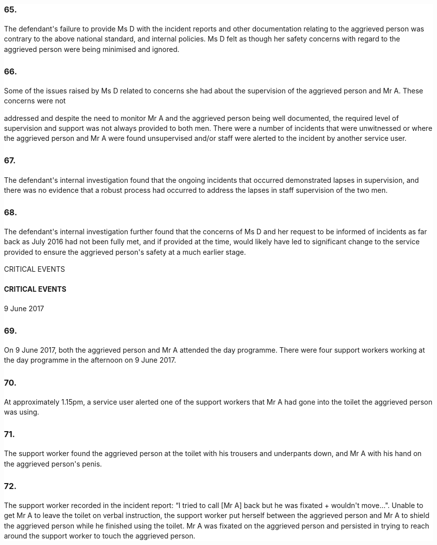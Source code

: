 ### 65.
The defendant's failure to provide Ms D with the incident reports and other documentation relating to the aggrieved person was contrary to the above national standard, and internal policies. Ms D felt as though her safety concerns with regard to the aggrieved person were being minimised and ignored.

### 66.
Some of the issues raised by Ms D related to concerns she had about the supervision of the aggrieved person and Mr A. These concerns were not

addressed and despite the need to monitor Mr A and the aggrieved person being well documented, the required level of supervision and support was not always provided to both men. There were a number of incidents that were unwitnessed or where the aggrieved person and Mr A were found unsupervised and/or staff were alerted to the incident by another service user.

### 67.
The defendant's internal investigation found that the ongoing incidents that occurred demonstrated lapses in supervision, and there was no evidence that a robust process had occurred to address the lapses in staff supervision of the two men.

### 68.
The defendant's internal investigation further found that the concerns of Ms D and her request to be informed of incidents as far back as July 2016 had not been fully met, and if provided at the time, would likely have led to significant change to the service provided to ensure the aggrieved person's safety at a much earlier stage.

CRITICAL EVENTS

#### CRITICAL EVENTS
9 June 2017

### 69.
On 9 June 2017, both the aggrieved person and Mr A attended the day programme. There were four support workers working at the day programme in the afternoon on 9 June 2017.

### 70.
At approximately 1.15pm, a service user alerted one of the support workers that Mr A had gone into the toilet the aggrieved person was using.

### 71.
The support worker found the aggrieved person at the toilet with his trousers and underpants down, and Mr A with his hand on the aggrieved person's penis.

### 72.
The support worker recorded in the incident report: “I tried to call [Mr A] back but he was fixated + wouldn't move...". Unable to get Mr A to leave the toilet on verbal instruction, the support worker put herself between the aggrieved person and Mr A to shield the aggrieved person while he finished using the toilet. Mr A was fixated on the aggrieved person and persisted in trying to reach around the support worker to touch the aggrieved person.


[^1]: [This decision is to be cited as Director of Proceedings v IDEA Services Ltd [2022] NZHRRT 2. Note publication restrictions.]
[^1]: IHC New Zealand Incorporated is the ultimate holding group of IDEA Services and owns 100% of its shares.
[^2]: Changes to this role have been made since the events of June 2017.
[^3]: Different types of incidents included: A. verbal aggression; B. physical aggression (including service user to other service user); C. service user health; D. medication; H. other; I. criminal behaviour (including inappropriate sexual behaviour); J. behaviour other (including nuisance behaviour and screaming/yelling); K. incident others; L. critical; and P. sensitive (including physical and sexual abuse).
[^4]: After the events detailed in this summary of facts (specifically the two critical incidents in June 2017) the defendant carried out its own internal investigation.
[^5]: A “critical event” includes events being dangerous and putting the service user’s safety at risk, a service user being involved in activity that has significant consequences (i.e., criminal activity), incidents/service issues having a serious impact on a service user’s well-being, or any suspected abuse or neglect of a service user.
[^6]: 17HDC01082.